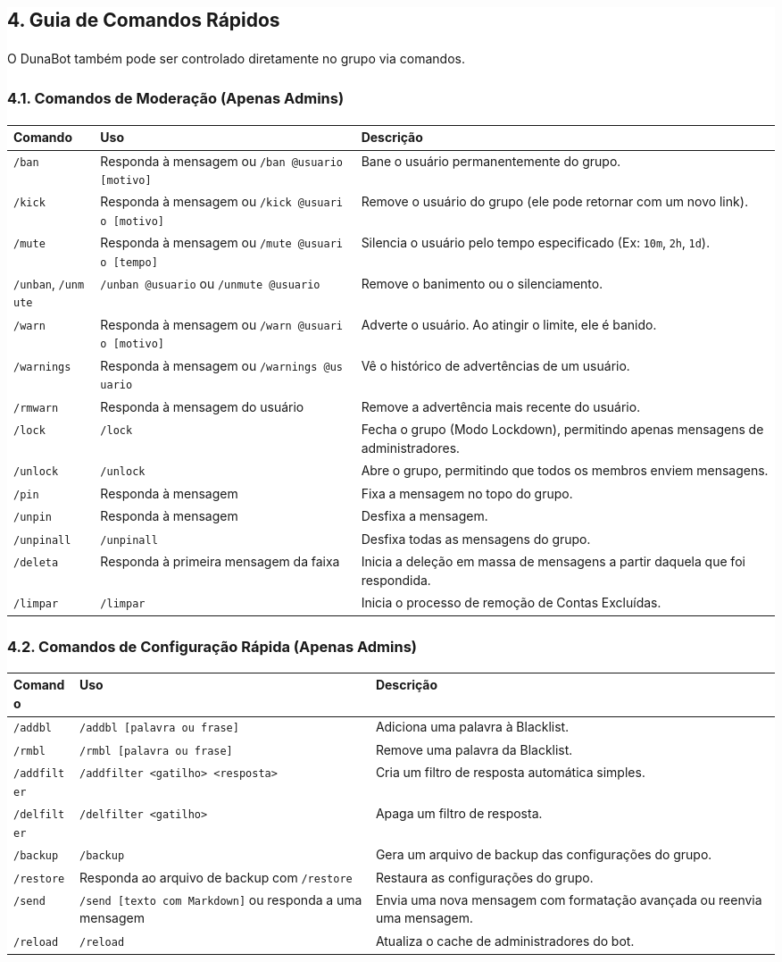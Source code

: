 
## 4. Guia de Comandos Rápidos

O DunaBot também pode ser controlado diretamente no grupo via comandos.

### 4.1. Comandos de Moderação (Apenas Admins)

| Comando | Uso | Descrição |
| :--- | :--- | :--- |
| `/ban` | Responda à mensagem ou `/ban @usuario [motivo]` | Bane o usuário permanentemente do grupo. |
| `/kick` | Responda à mensagem ou `/kick @usuario [motivo]` | Remove o usuário do grupo (ele pode retornar com um novo link). |
| `/mute` | Responda à mensagem ou `/mute @usuario [tempo]` | Silencia o usuário pelo tempo especificado (Ex: `10m`, `2h`, `1d`). |
| `/unban`, `/unmute` | `/unban @usuario` ou `/unmute @usuario` | Remove o banimento ou o silenciamento. |
| `/warn` | Responda à mensagem ou `/warn @usuario [motivo]` | Adverte o usuário. Ao atingir o limite, ele é banido. |
| `/warnings` | Responda à mensagem ou `/warnings @usuario` | Vê o histórico de advertências de um usuário. |
| `/rmwarn` | Responda à mensagem do usuário | Remove a advertência mais recente do usuário. |
| `/lock` | `/lock` | Fecha o grupo (Modo Lockdown), permitindo apenas mensagens de administradores. |
| `/unlock` | `/unlock` | Abre o grupo, permitindo que todos os membros enviem mensagens. |
| `/pin` | Responda à mensagem | Fixa a mensagem no topo do grupo. |
| `/unpin` | Responda à mensagem | Desfixa a mensagem. |
| `/unpinall` | `/unpinall` | Desfixa todas as mensagens do grupo. |
| `/deleta` | Responda à primeira mensagem da faixa | Inicia a deleção em massa de mensagens a partir daquela que foi respondida. |
| `/limpar` | `/limpar` | Inicia o processo de remoção de Contas Excluídas. |

### 4.2. Comandos de Configuração Rápida (Apenas Admins)

| Comando | Uso | Descrição |
| :--- | :--- | :--- |
| `/addbl` | `/addbl [palavra ou frase]` | Adiciona uma palavra à Blacklist. |
| `/rmbl` | `/rmbl [palavra ou frase]` | Remove uma palavra da Blacklist. |
| `/addfilter` | `/addfilter <gatilho> <resposta>` | Cria um filtro de resposta automática simples. |
| `/delfilter` | `/delfilter <gatilho>` | Apaga um filtro de resposta. |
| `/backup` | `/backup` | Gera um arquivo de backup das configurações do grupo. |
| `/restore` | Responda ao arquivo de backup com `/restore` | Restaura as configurações do grupo. |
| `/send` | `/send [texto com Markdown]` ou responda a uma mensagem | Envia uma nova mensagem com formatação avançada ou reenvia uma mensagem. |
| `/reload` | `/reload` | Atualiza o cache de administradores do bot. |
